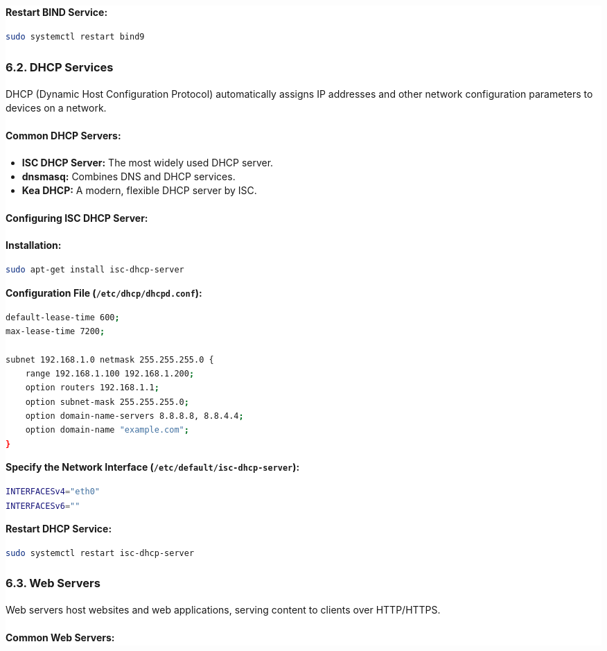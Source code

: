 **Restart BIND Service:**

```bash
sudo systemctl restart bind9
```

### **6.2. DHCP Services**

DHCP (Dynamic Host Configuration Protocol) automatically assigns IP addresses and other network configuration parameters to devices on a network.

#### **Common DHCP Servers:**

- **ISC DHCP Server:** The most widely used DHCP server.
- **dnsmasq:** Combines DNS and DHCP services.
- **Kea DHCP:** A modern, flexible DHCP server by ISC.

#### **Configuring ISC DHCP Server:**

**Installation:**

```bash
sudo apt-get install isc-dhcp-server
```

**Configuration File (`/etc/dhcp/dhcpd.conf`):**

```bash
default-lease-time 600;
max-lease-time 7200;

subnet 192.168.1.0 netmask 255.255.255.0 {
    range 192.168.1.100 192.168.1.200;
    option routers 192.168.1.1;
    option subnet-mask 255.255.255.0;
    option domain-name-servers 8.8.8.8, 8.8.4.4;
    option domain-name "example.com";
}
```

**Specify the Network Interface (`/etc/default/isc-dhcp-server`):**

```bash
INTERFACESv4="eth0"
INTERFACESv6=""
```

**Restart DHCP Service:**

```bash
sudo systemctl restart isc-dhcp-server
```

### **6.3. Web Servers**

Web servers host websites and web applications, serving content to clients over HTTP/HTTPS.

#### **Common Web Servers:**
